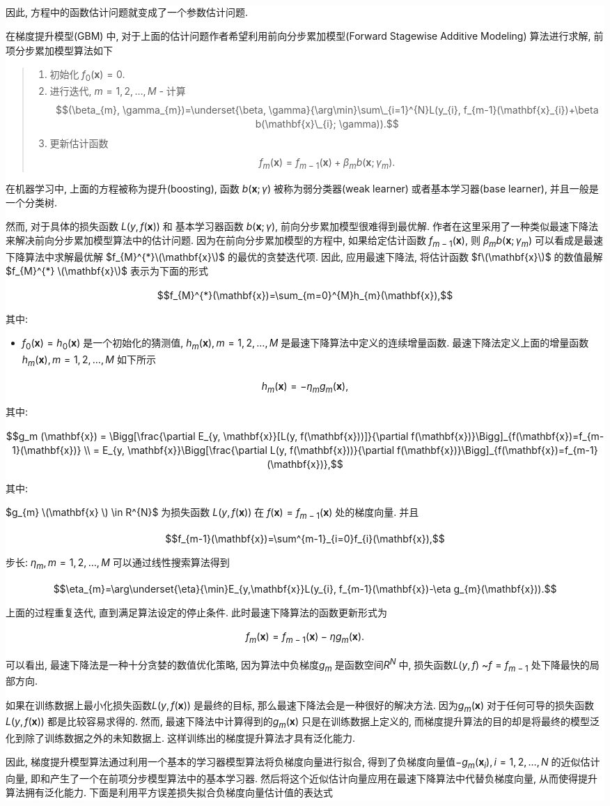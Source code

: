 因此, 方程中的函数估计问题就变成了一个参数估计问题.

在梯度提升模型(GBM) 中, 对于上面的估计问题作者希望利用前向分步累加模型(Forward Stagewise Additive Modeling) 算法进行求解, 前项分步累加模型算法如下

> 1. 初始化 $f_{0}(\mathbf{x})=0$.
> 2. 进行迭代, $m=1, 2, \ldots, M$
    - 计算
 $$(\beta_{m}, \gamma_{m})=\underset{\beta, \gamma}{\arg\min}\sum\_{i=1}^{N}L(y_{i}, f_{m-1}(\mathbf{x}_{i})+\beta b(\mathbf{x}\_{i}; \gamma)).$$
> 3. 更新估计函数
$$f_{m}(\mathbf{x})=f_{m-1}(\mathbf{x})+\beta_{m}b(\mathbf{x};\gamma_{m}).$$

在机器学习中, 上面的方程被称为提升(boosting), 函数 $b(\mathbf{x};\gamma)$ 被称为弱分类器(weak learner) 或者基本学习器(base learner), 并且一般是一个分类树.

然而, 对于具体的损失函数 $L(y, f(\mathbf{x}))$ 和 基本学习器函数 $b(\mathbf{x}; \gamma)$, 前向分步累加模型很难得到最优解. 作者在这里采用了一种类似最速下降法来解决前向分步累加模型算法中的估计问题. 因为在前向分步累加模型的方程中, 如果给定估计函数 $f_{m-1}(\mathbf{x})$, 则 $\beta_{m}b(\mathbf{x};\gamma_{m})$ 可以看成是最速下降算法中求解最优解 $f_{M}^{*}\(\mathbf{x}\)$ 的最优的贪婪迭代项. 因此, 应用最速下降法, 将估计函数 $f\(\mathbf{x}\)$ 的数值最解 $f_{M}^{*} \(\mathbf{x}\)$ 表示为下面的形式

$$f_{M}^{*}(\mathbf{x})=\sum_{m=0}^{M}h_{m}(\mathbf{x}),$$

其中:

* $f_{0}(\mathbf{x})=h_{0}(\mathbf{x})$ 是一个初始化的猜测值, $h_{m}(\mathbf{x}), m=1, 2, \ldots, M$ 是最速下降算法中定义的连续增量函数. 最速下降法定义上面的增量函数 $h_{m}(\mathbf{x}), m=1, 2, \ldots, M$ 如下所示

$$h_{m}(\mathbf{x})=-\eta _{m}g_{m}(\mathbf{x}),$$

其中:

$$g_m (\mathbf{x}) = \Bigg[\frac{\partial E_{y, \mathbf{x}}[L(y, f(\mathbf{x}))]}{\partial f(\mathbf{x})}\Bigg]_{f(\mathbf{x})=f_{m-1}(\mathbf{x})} \\
= E_{y, \mathbf{x}}\Bigg[\frac{\partial L(y, f(\mathbf{x}))}{\partial f(\mathbf{x})}\Bigg]_{f(\mathbf{x})=f_{m-1}(\mathbf{x})},$$

其中:

$g_{m} \(\mathbf{x} \) \in R^{N}$ 为损失函数 $L(y, f(\mathbf{x}))$ 在 $f(\mathbf{x})=f_{m-1}(\mathbf{x})$ 处的梯度向量. 并且

$$f_{m-1}(\mathbf{x})=\sum^{m-1}_{i=0}f_{i}(\mathbf{x}),$$

步长: $\eta_{m}, m=1,2,\ldots, M$ 可以通过线性搜索算法得到

$$\eta_{m}=\arg\underset{\eta}{\min}E_{y,\mathbf{x}}L(y_{i}, f_{m-1}(\mathbf{x})-\eta g_{m}(\mathbf{x})).$$

上面的过程重复迭代, 直到满足算法设定的停止条件.
此时最速下降算法的函数更新形式为

$$f_{m}(\mathbf{x}) = f_{m-1}(\mathbf{x})-\eta g_{m}(\mathbf{x}).$$

可以看出, 最速下降法是一种十分贪婪的数值优化策略, 因为算法中负梯度$g_{m}$ 是函数空间$R^{N}$ 中, 损失函数$L(y, f)$ ~$f=f_{m-1}$ 处下降最快的局部方向.

如果在训练数据上最小化损失函数$L(y,f(\mathbf{x}))$ 是最终的目标, 那么最速下降法会是一种很好的解决方法. 因为$g_{m}(\mathbf{x})$ 对于任何可导的损失函数$L(y, f(\mathbf{x}))$ 都是比较容易求得的. 然而, 最速下降法中计算得到的$g_{m}(\mathbf{x})$ 只是在训练数据上定义的, 而梯度提升算法的目的却是将最终的模型泛化到除了训练数据之外的未知数据上. 这样训练出的梯度提升算法才具有泛化能力.

因此, 梯度提升模型算法通过利用一个基本的学习器模型算法将负梯度向量进行拟合, 得到了负梯度向量值$-g_{m}(\mathbf{x}_{i}), i=1,2,\ldots, N$ 的近似估计向量, 即和产生了一个在前项分步模型算法中的基本学习器. 然后将这个近似估计向量应用在最速下降算法中代替负梯度向量, 从而使得提升算法拥有泛化能力. 下面是利用平方误差损失拟合负梯度向量估计值的表达式
